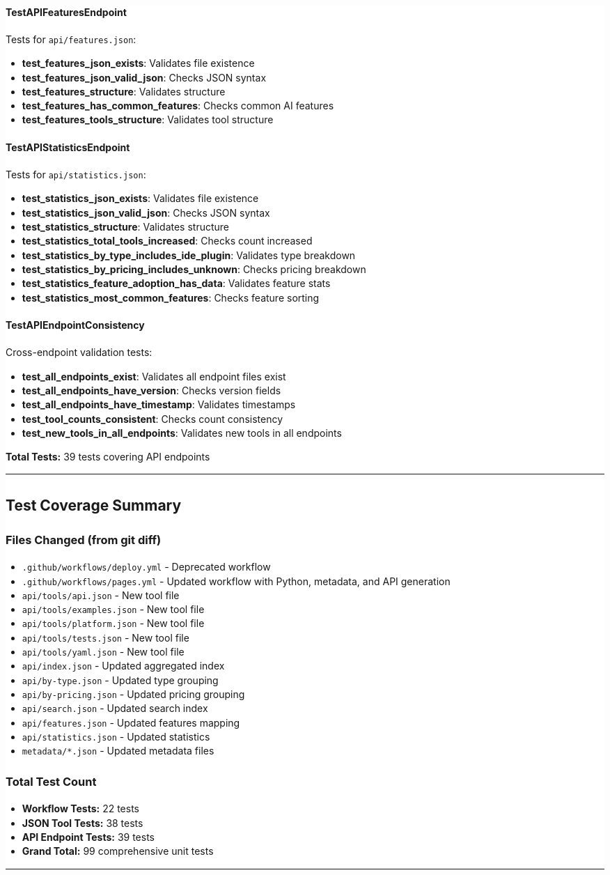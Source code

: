 #### TestAPIFeaturesEndpoint
Tests for `api/features.json`:
- **test_features_json_exists**: Validates file existence
- **test_features_json_valid_json**: Checks JSON syntax
- **test_features_structure**: Validates structure
- **test_features_has_common_features**: Checks common AI features
- **test_features_tools_structure**: Validates tool structure

#### TestAPIStatisticsEndpoint
Tests for `api/statistics.json`:
- **test_statistics_json_exists**: Validates file existence
- **test_statistics_json_valid_json**: Checks JSON syntax
- **test_statistics_structure**: Validates structure
- **test_statistics_total_tools_increased**: Checks count increased
- **test_statistics_by_type_includes_ide_plugin**: Validates type breakdown
- **test_statistics_by_pricing_includes_unknown**: Checks pricing breakdown
- **test_statistics_feature_adoption_has_data**: Validates feature stats
- **test_statistics_most_common_features**: Checks feature sorting

#### TestAPIEndpointConsistency
Cross-endpoint validation tests:
- **test_all_endpoints_exist**: Validates all endpoint files exist
- **test_all_endpoints_have_version**: Checks version fields
- **test_all_endpoints_have_timestamp**: Validates timestamps
- **test_tool_counts_consistent**: Checks count consistency
- **test_new_tools_in_all_endpoints**: Validates new tools in all endpoints

**Total Tests:** 39 tests covering API endpoints

---

## Test Coverage Summary

### Files Changed (from git diff)
- `.github/workflows/deploy.yml` - Deprecated workflow
- `.github/workflows/pages.yml` - Updated workflow with Python, metadata, and API generation
- `api/tools/api.json` - New tool file
- `api/tools/examples.json` - New tool file
- `api/tools/platform.json` - New tool file
- `api/tools/tests.json` - New tool file
- `api/tools/yaml.json` - New tool file
- `api/index.json` - Updated aggregated index
- `api/by-type.json` - Updated type grouping
- `api/by-pricing.json` - Updated pricing grouping
- `api/search.json` - Updated search index
- `api/features.json` - Updated features mapping
- `api/statistics.json` - Updated statistics
- `metadata/*.json` - Updated metadata files

### Total Test Count
- **Workflow Tests:** 22 tests
- **JSON Tool Tests:** 38 tests
- **API Endpoint Tests:** 39 tests
- **Grand Total:** 99 comprehensive unit tests

---